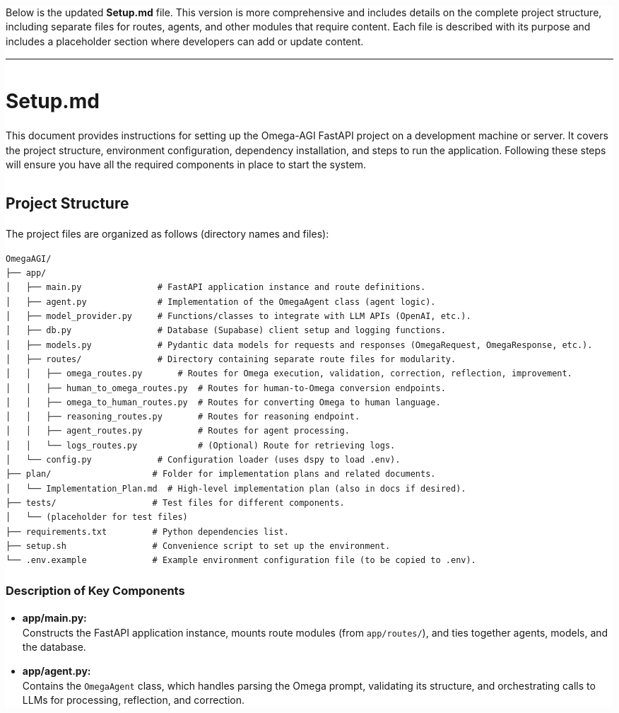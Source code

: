 Below is the updated **Setup.md** file. This version is more comprehensive and includes details on the complete project structure, including separate files for routes, agents, and other modules that require content. Each file is described with its purpose and includes a placeholder section where developers can add or update content.

---

# Setup.md

This document provides instructions for setting up the Omega-AGI FastAPI project on a development machine or server. It covers the project structure, environment configuration, dependency installation, and steps to run the application. Following these steps will ensure you have all the required components in place to start the system.

## Project Structure

The project files are organized as follows (directory names and files):

```
OmegaAGI/
├── app/
│   ├── main.py               # FastAPI application instance and route definitions.
│   ├── agent.py              # Implementation of the OmegaAgent class (agent logic).
│   ├── model_provider.py     # Functions/classes to integrate with LLM APIs (OpenAI, etc.).
│   ├── db.py                 # Database (Supabase) client setup and logging functions.
│   ├── models.py             # Pydantic data models for requests and responses (OmegaRequest, OmegaResponse, etc.).
│   ├── routes/               # Directory containing separate route files for modularity.
│   │   ├── omega_routes.py       # Routes for Omega execution, validation, correction, reflection, improvement.
│   │   ├── human_to_omega_routes.py  # Routes for human-to-Omega conversion endpoints.
│   │   ├── omega_to_human_routes.py  # Routes for converting Omega to human language.
│   │   ├── reasoning_routes.py       # Routes for reasoning endpoint.
│   │   ├── agent_routes.py           # Routes for agent processing.
│   │   └── logs_routes.py            # (Optional) Route for retrieving logs.
│   └── config.py             # Configuration loader (uses dspy to load .env).
├── plan/                    # Folder for implementation plans and related documents.
│   └── Implementation_Plan.md  # High-level implementation plan (also in docs if desired).
├── tests/                   # Test files for different components.
│   └── (placeholder for test files)
├── requirements.txt         # Python dependencies list.
├── setup.sh                 # Convenience script to set up the environment.
└── .env.example             # Example environment configuration file (to be copied to .env).
```

### Description of Key Components

- **app/main.py:**  
  Constructs the FastAPI application instance, mounts route modules (from `app/routes/`), and ties together agents, models, and the database.

- **app/agent.py:**  
  Contains the `OmegaAgent` class, which handles parsing the Omega prompt, validating its structure, and orchestrating calls to LLMs for processing, reflection, and correction.
